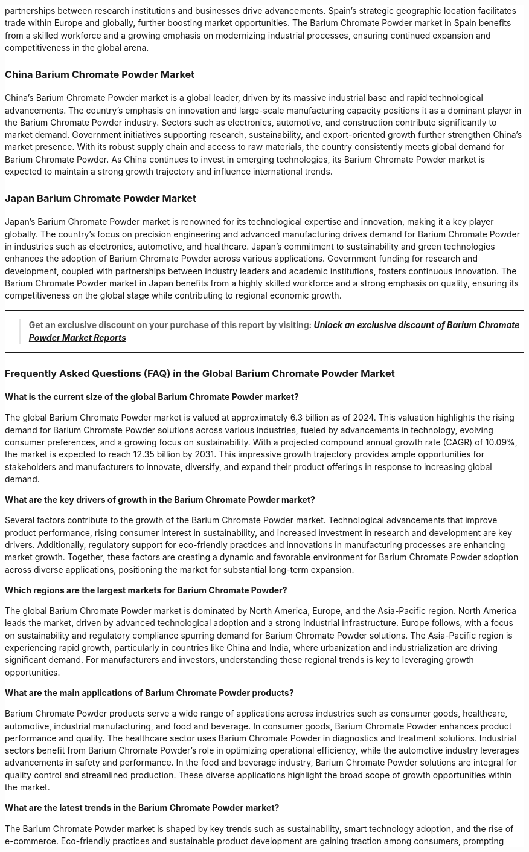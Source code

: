 partnerships between research institutions and businesses drive advancements. Spain&rsquo;s strategic geographic location facilitates trade within Europe and globally, further boosting market opportunities. The Barium Chromate Powder market in Spain benefits from a skilled workforce and a growing emphasis on modernizing industrial processes, ensuring continued expansion and competitiveness in the global arena.</p><h3>China Barium Chromate Powder Market</h3><p>China&rsquo;s Barium Chromate Powder market is a global leader, driven by its massive industrial base and rapid technological advancements. The country&rsquo;s emphasis on innovation and large-scale manufacturing capacity positions it as a dominant player in the Barium Chromate Powder industry. Sectors such as electronics, automotive, and construction contribute significantly to market demand. Government initiatives supporting research, sustainability, and export-oriented growth further strengthen China&rsquo;s market presence. With its robust supply chain and access to raw materials, the country consistently meets global demand for Barium Chromate Powder. As China continues to invest in emerging technologies, its Barium Chromate Powder market is expected to maintain a strong growth trajectory and influence international trends.</p><h3>Japan Barium Chromate Powder Market</h3><p>Japan&rsquo;s Barium Chromate Powder market is renowned for its technological expertise and innovation, making it a key player globally. The country&rsquo;s focus on precision engineering and advanced manufacturing drives demand for Barium Chromate Powder in industries such as electronics, automotive, and healthcare. Japan&rsquo;s commitment to sustainability and green technologies enhances the adoption of Barium Chromate Powder across various applications. Government funding for research and development, coupled with partnerships between industry leaders and academic institutions, fosters continuous innovation. The Barium Chromate Powder market in Japan benefits from a highly skilled workforce and a strong emphasis on quality, ensuring its competitiveness on the global stage while contributing to regional economic growth.</p><hr /><blockquote><p><strong>Get an exclusive discount on your purchase of this report by visiting: <em><a href="://marketresearchpulse.com/ask-for-discount/111077?utm_source=Github&amp;utm_medium=0112">Unlock an exclusive discount of Barium Chromate Powder Market Reports</a></em>&nbsp;</strong></p></blockquote><hr /><h3>Frequently Asked Questions (FAQ) in the Global Barium Chromate Powder Market</h3><p><strong>What is the current size of the global Barium Chromate Powder market?</strong></p><p>The global Barium Chromate Powder market is valued at approximately 6.3 billion as of 2024. This valuation highlights the rising demand for Barium Chromate Powder solutions across various industries, fueled by advancements in technology, evolving consumer preferences, and a growing focus on sustainability. With a projected compound annual growth rate (CAGR) of 10.09%, the market is expected to reach 12.35 billion by 2031. This impressive growth trajectory provides ample opportunities for stakeholders and manufacturers to innovate, diversify, and expand their product offerings in response to increasing global demand.</p><p><strong>What are the key drivers of growth in the Barium Chromate Powder market?</strong></p><p>Several factors contribute to the growth of the Barium Chromate Powder market. Technological advancements that improve product performance, rising consumer interest in sustainability, and increased investment in research and development are key drivers. Additionally, regulatory support for eco-friendly practices and innovations in manufacturing processes are enhancing market growth. Together, these factors are creating a dynamic and favorable environment for Barium Chromate Powder adoption across diverse applications, positioning the market for substantial long-term expansion.</p><p><strong>Which regions are the largest markets for Barium Chromate Powder?</strong></p><p>The global Barium Chromate Powder market is dominated by North America, Europe, and the Asia-Pacific region. North America leads the market, driven by advanced technological adoption and a strong industrial infrastructure. Europe follows, with a focus on sustainability and regulatory compliance spurring demand for Barium Chromate Powder solutions. The Asia-Pacific region is experiencing rapid growth, particularly in countries like China and India, where urbanization and industrialization are driving significant demand. For manufacturers and investors, understanding these regional trends is key to leveraging growth opportunities.</p><p><strong>What are the main applications of Barium Chromate Powder products?</strong></p><p>Barium Chromate Powder products serve a wide range of applications across industries such as consumer goods, healthcare, automotive, industrial manufacturing, and food and beverage. In consumer goods, Barium Chromate Powder enhances product performance and quality. The healthcare sector uses Barium Chromate Powder in diagnostics and treatment solutions. Industrial sectors benefit from Barium Chromate Powder&rsquo;s role in optimizing operational efficiency, while the automotive industry leverages advancements in safety and performance. In the food and beverage industry, Barium Chromate Powder solutions are integral for quality control and streamlined production. These diverse applications highlight the broad scope of growth opportunities within the market.</p><p><strong>What are the latest trends in the Barium Chromate Powder market?</strong></p><p>The Barium Chromate Powder market is shaped by key trends such as sustainability, smart technology adoption, and the rise of e-commerce. Eco-friendly practices and sustainable product development are gaining traction among consumers, prompting